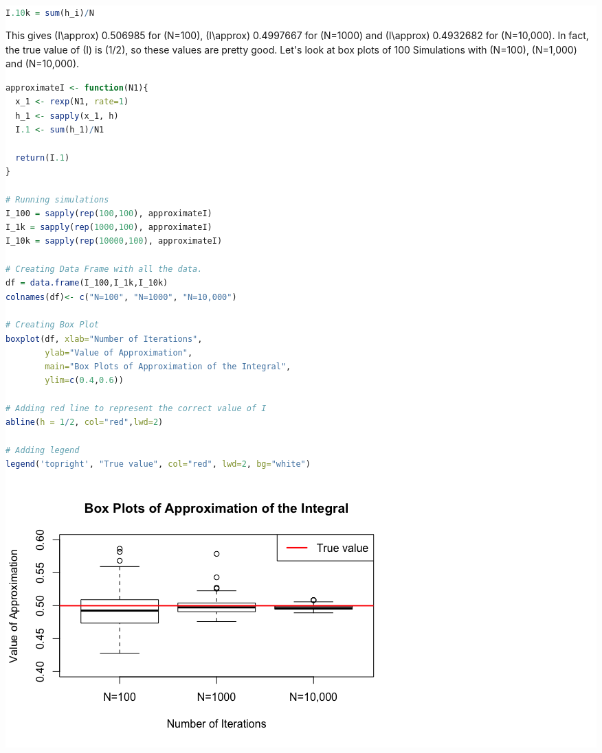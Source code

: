 ``` r
I.10k = sum(h_i)/N
```

This gives \(I\approx\) 0.506985 for \(N=100\), \(I\approx\) 0.4997667 for \(N=1000\) and \(I\approx\) 0.4932682 for \(N=10,000\). In fact, the true value of \(I\) is \(1/2\), so these values are pretty good. Let's look at box plots of 100 Simulations with \(N=100\), \(N=1,000\) and \(N=10,000\).

``` r
approximateI <- function(N1){
  x_1 <- rexp(N1, rate=1)
  h_1 <- sapply(x_1, h)
  I.1 <- sum(h_1)/N1

  return(I.1)
}

# Running simulations
I_100 = sapply(rep(100,100), approximateI)
I_1k = sapply(rep(1000,100), approximateI)
I_10k = sapply(rep(10000,100), approximateI)

# Creating Data Frame with all the data. 
df = data.frame(I_100,I_1k,I_10k)
colnames(df)<- c("N=100", "N=1000", "N=10,000")

# Creating Box Plot
boxplot(df, xlab="Number of Iterations",
        ylab="Value of Approximation",
        main="Box Plots of Approximation of the Integral",
        ylim=c(0.4,0.6))

# Adding red line to represent the correct value of I
abline(h = 1/2, col="red",lwd=2)

# Adding legend
legend('topright', "True value", col="red", lwd=2, bg="white")
```

![](MonteCarlo_Simulations_files/figure-markdown_github/unnamed-chunk-11-1.png)
